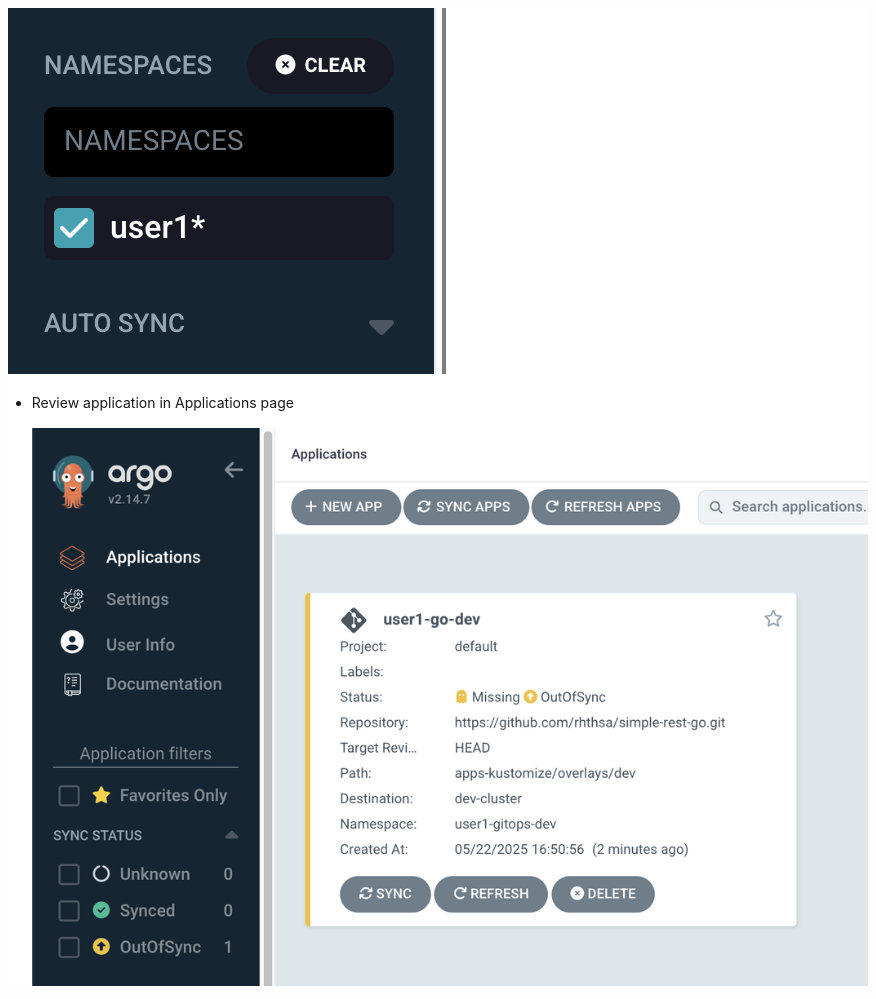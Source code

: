   ![](../images/argocd/argo-8.png)

- Review application in Applications page
  
  ![](../images/argocd/argo-9.png)
